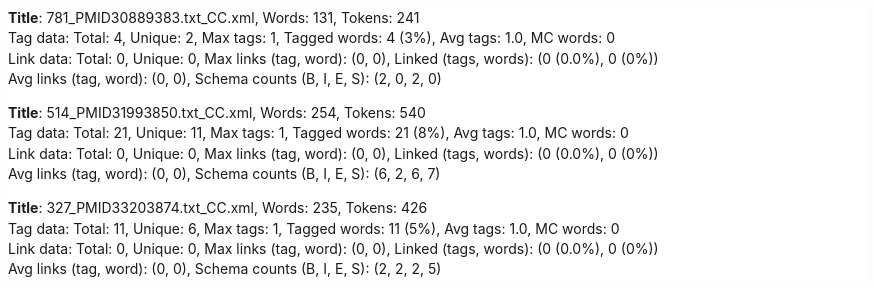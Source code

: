 **Title**:
781_PMID30889383.txt_CC.xml,
Words: 131,
Tokens: 241\
Tag data:
Total: 4,
Unique: 2,
Max tags: 1,
Tagged words: 4 (3%),
Avg tags: 1.0,
MC words: 0\
Link data:
Total: 0,
Unique: 0,
Max links (tag, word): (0, 0),
Linked (tags, words): (0 (0.0%), 0 (0%))\
Avg links (tag, word): (0, 0),
Schema counts (B, I, E, S): (2, 0, 2, 0)

**Title**:
514_PMID31993850.txt_CC.xml,
Words: 254,
Tokens: 540\
Tag data:
Total: 21,
Unique: 11,
Max tags: 1,
Tagged words: 21 (8%),
Avg tags: 1.0,
MC words: 0\
Link data:
Total: 0,
Unique: 0,
Max links (tag, word): (0, 0),
Linked (tags, words): (0 (0.0%), 0 (0%))\
Avg links (tag, word): (0, 0),
Schema counts (B, I, E, S): (6, 2, 6, 7)

**Title**:
327_PMID33203874.txt_CC.xml,
Words: 235,
Tokens: 426\
Tag data:
Total: 11,
Unique: 6,
Max tags: 1,
Tagged words: 11 (5%),
Avg tags: 1.0,
MC words: 0\
Link data:
Total: 0,
Unique: 0,
Max links (tag, word): (0, 0),
Linked (tags, words): (0 (0.0%), 0 (0%))\
Avg links (tag, word): (0, 0),
Schema counts (B, I, E, S): (2, 2, 2, 5)
